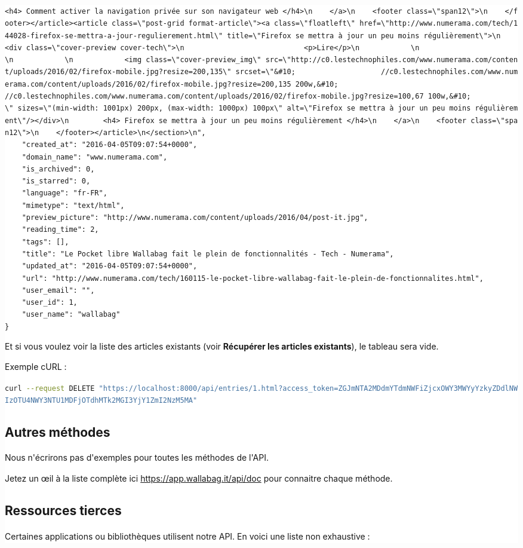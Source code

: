 ```http
<h4> Comment activer la navigation privée sur son navigateur web </h4>\n    </a>\n    <footer class=\"span12\">\n    </footer></article><article class=\"post-grid format-article\"><a class=\"floatleft\" href=\"http://www.numerama.com/tech/144028-firefox-se-mettra-a-jour-regulierement.html\" title=\"Firefox se mettra à jour un peu moins régulièrement\">\n        <div class=\"cover-preview cover-tech\">\n                            <p>Lire</p>\n            \n                            \n            \n            <img class=\"cover-preview_img\" src=\"http://c0.lestechnophiles.com/www.numerama.com/content/uploads/2016/02/firefox-mobile.jpg?resize=200,135\" srcset=\"&#10;                    //c0.lestechnophiles.com/www.numerama.com/content/uploads/2016/02/firefox-mobile.jpg?resize=200,135 200w,&#10;                                            //c0.lestechnophiles.com/www.numerama.com/content/uploads/2016/02/firefox-mobile.jpg?resize=100,67 100w,&#10;                                        \" sizes=\"(min-width: 1001px) 200px, (max-width: 1000px) 100px\" alt=\"Firefox se mettra à jour un peu moins régulièrement\"/></div>\n        <h4> Firefox se mettra à jour un peu moins régulièrement </h4>\n    </a>\n    <footer class=\"span12\">\n    </footer></article>\n</section>\n",
    "created_at": "2016-04-05T09:07:54+0000",
    "domain_name": "www.numerama.com",
    "is_archived": 0,
    "is_starred": 0,
    "language": "fr-FR",
    "mimetype": "text/html",
    "preview_picture": "http://www.numerama.com/content/uploads/2016/04/post-it.jpg",
    "reading_time": 2,
    "tags": [],
    "title": "Le Pocket libre Wallabag fait le plein de fonctionnalités - Tech - Numerama",
    "updated_at": "2016-04-05T09:07:54+0000",
    "url": "http://www.numerama.com/tech/160115-le-pocket-libre-wallabag-fait-le-plein-de-fonctionnalites.html",
    "user_email": "",
    "user_id": 1,
    "user_name": "wallabag"
}
```

Et si vous voulez voir la liste des articles existants (voir **Récupérer
les articles existants**), le tableau sera vide.

Exemple cURL :

```bash
curl --request DELETE "https://localhost:8000/api/entries/1.html?access_token=ZGJmNTA2MDdmYTdmNWFiZjcxOWY3MWYyYzkyZDdlNWIzOTU4NWY3NTU1MDFjOTdhMTk2MGI3YjY1ZmI2NzM5MA"
```

Autres méthodes
---------------

Nous n'écrirons pas d'exemples pour toutes les méthodes de l'API.

Jetez un œil à la liste complète ici https://app.wallabag.it/api/doc
pour connaitre chaque méthode.

Ressources tierces
------------------

Certaines applications ou bibliothèques utilisent notre API. En voici
une liste non exhaustive :
